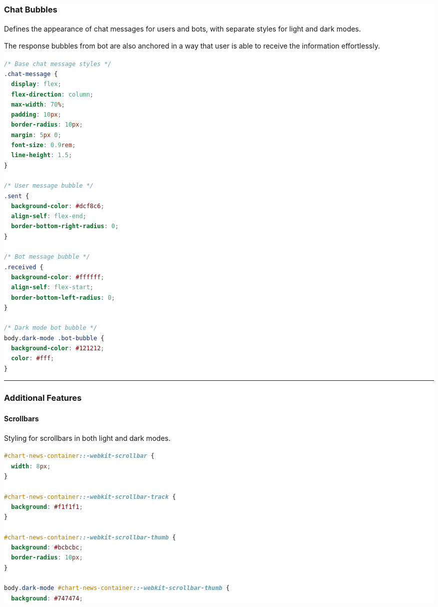 
### Chat Bubbles

Defines the appearance of chat messages for users and bots, with separate styles for light and dark modes.

The response bubbles from bot are also anchored in a way that user is able to receive the information effortlessly.

```css
/* Base chat message styles */
.chat-message {
  display: flex;
  flex-direction: column;
  max-width: 70%;
  padding: 10px;
  border-radius: 10px;
  margin: 5px 0;
  font-size: 0.9rem;
  line-height: 1.5;
}

/* User message bubble */
.sent {
  background-color: #dcf8c6;
  align-self: flex-end;
  border-bottom-right-radius: 0;
}

/* Bot message bubble */
.received {
  background-color: #ffffff;
  align-self: flex-start;
  border-bottom-left-radius: 0;
}

/* Dark mode bot bubble */
body.dark-mode .bot-bubble {
  background-color: #121212;
  color: #fff;
}
```

---

### Additional Features

#### Scrollbars
Styling for scrollbars in both light and dark modes.

```css
#chart-news-container::-webkit-scrollbar {
  width: 8px;
}

#chart-news-container::-webkit-scrollbar-track {
  background: #f1f1f1;
}

#chart-news-container::-webkit-scrollbar-thumb {
  background: #bcbcbc;
  border-radius: 10px;
}

body.dark-mode #chart-news-container::-webkit-scrollbar-thumb {
  background: #747474;
```